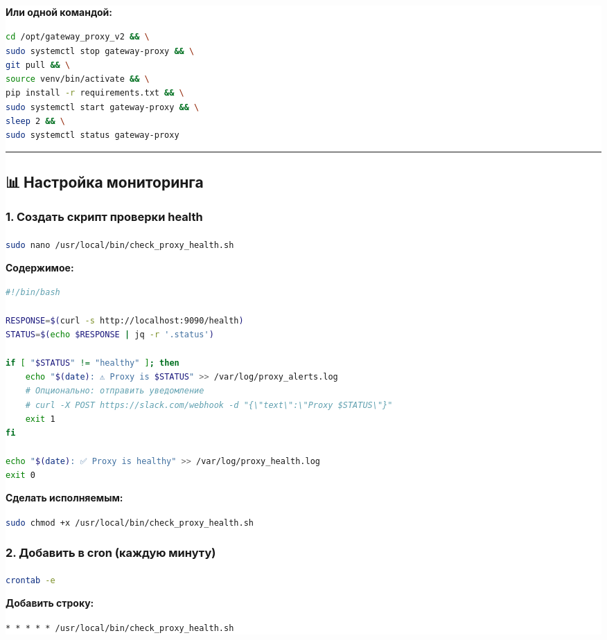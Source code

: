 **Или одной командой:**
```bash
cd /opt/gateway_proxy_v2 && \
sudo systemctl stop gateway-proxy && \
git pull && \
source venv/bin/activate && \
pip install -r requirements.txt && \
sudo systemctl start gateway-proxy && \
sleep 2 && \
sudo systemctl status gateway-proxy
```

---

## 📊 Настройка мониторинга

### 1. Создать скрипт проверки health

```bash
sudo nano /usr/local/bin/check_proxy_health.sh
```

**Содержимое:**

```bash
#!/bin/bash

RESPONSE=$(curl -s http://localhost:9090/health)
STATUS=$(echo $RESPONSE | jq -r '.status')

if [ "$STATUS" != "healthy" ]; then
    echo "$(date): ⚠️ Proxy is $STATUS" >> /var/log/proxy_alerts.log
    # Опционально: отправить уведомление
    # curl -X POST https://slack.com/webhook -d "{\"text\":\"Proxy $STATUS\"}"
    exit 1
fi

echo "$(date): ✅ Proxy is healthy" >> /var/log/proxy_health.log
exit 0
```

**Сделать исполняемым:**
```bash
sudo chmod +x /usr/local/bin/check_proxy_health.sh
```

### 2. Добавить в cron (каждую минуту)

```bash
crontab -e
```

**Добавить строку:**
```
* * * * * /usr/local/bin/check_proxy_health.sh
```
